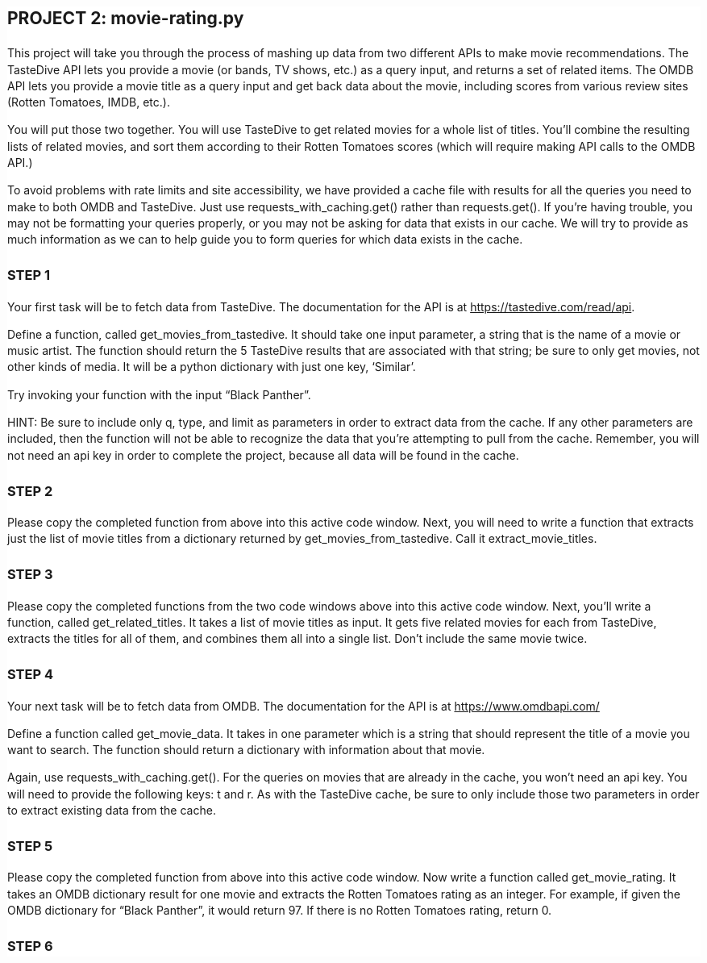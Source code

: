 
## PROJECT 2: movie-rating.py
This project will take you through the process of mashing up data from two different APIs to make movie recommendations. The TasteDive API lets you provide a movie (or bands, TV shows, etc.) as a query input, and returns a set of related items. The OMDB API lets you provide a movie title as a query input and get back data about the movie, including scores from various review sites (Rotten Tomatoes, IMDB, etc.).

You will put those two together. You will use TasteDive to get related movies for a whole list of titles. You’ll combine the resulting lists of related movies, and sort them according to their Rotten Tomatoes scores (which will require making API calls to the OMDB API.)

To avoid problems with rate limits and site accessibility, we have provided a cache file with results for all the queries you need to make to both OMDB and TasteDive. Just use requests_with_caching.get() rather than requests.get(). If you’re having trouble, you may not be formatting your queries properly, or you may not be asking for data that exists in our cache. We will try to provide as much information as we can to help guide you to form queries for which data exists in the cache.
### STEP 1
Your first task will be to fetch data from TasteDive. The documentation for the API is at https://tastedive.com/read/api.

Define a function, called get_movies_from_tastedive. It should take one input parameter, a string that is the name of a movie or music artist. The function should return the 5 TasteDive results that are associated with that string; be sure to only get movies, not other kinds of media. It will be a python dictionary with just one key, ‘Similar’.

Try invoking your function with the input “Black Panther”.

HINT: Be sure to include only q, type, and limit as parameters in order to extract data from the cache. If any other parameters are included, then the function will not be able to recognize the data that you’re attempting to pull from the cache. Remember, you will not need an api key in order to complete the project, because all data will be found in the cache.
### STEP 2
Please copy the completed function from above into this active code window. Next, you will need to write a function that extracts just the list of movie titles from a dictionary returned by get_movies_from_tastedive. Call it extract_movie_titles.
### STEP 3
Please copy the completed functions from the two code windows above into this active code window. Next, you’ll write a function, called get_related_titles. It takes a list of movie titles as input. It gets five related movies for each from TasteDive, extracts the titles for all of them, and combines them all into a single list. Don’t include the same movie twice.
### STEP 4
Your next task will be to fetch data from OMDB. The documentation for the API is at https://www.omdbapi.com/

Define a function called get_movie_data. It takes in one parameter which is a string that should represent the title of a movie you want to search. The function should return a dictionary with information about that movie.

Again, use requests_with_caching.get(). For the queries on movies that are already in the cache, you won’t need an api key. You will need to provide the following keys: t and r. As with the TasteDive cache, be sure to only include those two parameters in order to extract existing data from the cache.
### STEP 5
Please copy the completed function from above into this active code window. Now write a function called get_movie_rating. It takes an OMDB dictionary result for one movie and extracts the Rotten Tomatoes rating as an integer. For example, if given the OMDB dictionary for “Black Panther”, it would return 97. If there is no Rotten Tomatoes rating, return 0.
### STEP 6